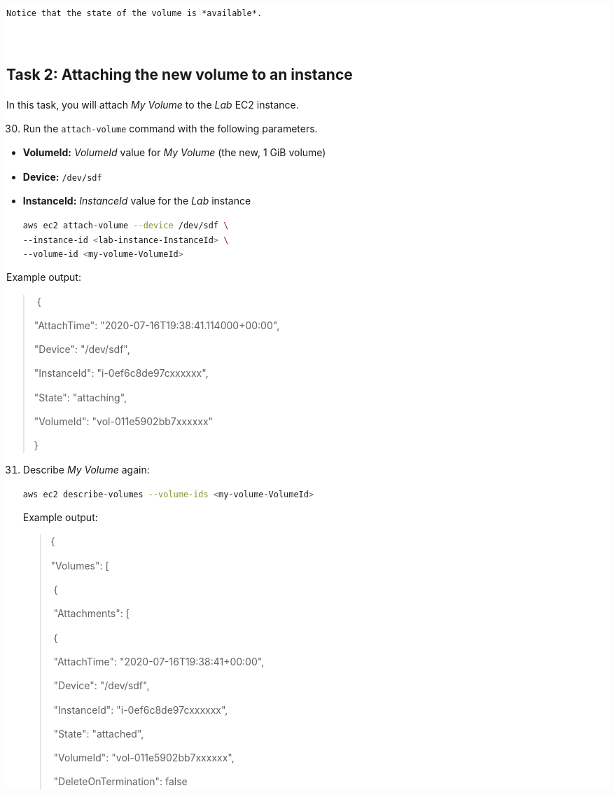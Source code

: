     Notice that the state of the volume is *available*.

&nbsp;
&nbsp;

## Task 2: Attaching the new volume to an instance

In this task, you will attach *My Volume* to the *Lab* EC2 instance.

30. Run the `attach-volume` command with the following parameters.

  * **VolumeId:** *VolumeId* value for *My Volume* (the new, 1 GiB volume)

  * **Device:** `/dev/sdf`

  * **InstanceId:** *InstanceId* value for the *Lab* instance

    ```bash
    aws ec2 attach-volume --device /dev/sdf \
    --instance-id <lab-instance-InstanceId> \
    --volume-id <my-volume-VolumeId>
    ```

  Example output:
  
  >​    {
  >
  >"AttachTime": "2020-07-16T19:38:41.114000+00:00",
  >
  >"Device": "/dev/sdf",
  >
  >"InstanceId": "i-0ef6c8de97cxxxxxx",
  >
  >"State": "attaching",
  >
  >"VolumeId": "vol-011e5902bb7xxxxxx"
  >
  >}



31. Describe *My Volume* again:

    ```bash
    aws ec2 describe-volumes --volume-ids <my-volume-VolumeId>
    ```

    Example output:

    > {
    >
    > "Volumes": [
    >
    > ​    {
    >
    > ​      "Attachments": [
    >
    > ​        {
    >
    > ​          "AttachTime": "2020-07-16T19:38:41+00:00",
    >
    > ​          "Device": "/dev/sdf",
    >
    > ​          "InstanceId": "i-0ef6c8de97cxxxxxx",
    >
    > ​          "State": "attached",
    >
    > ​          "VolumeId": "vol-011e5902bb7xxxxxx",
    >
    > ​          "DeleteOnTermination": false